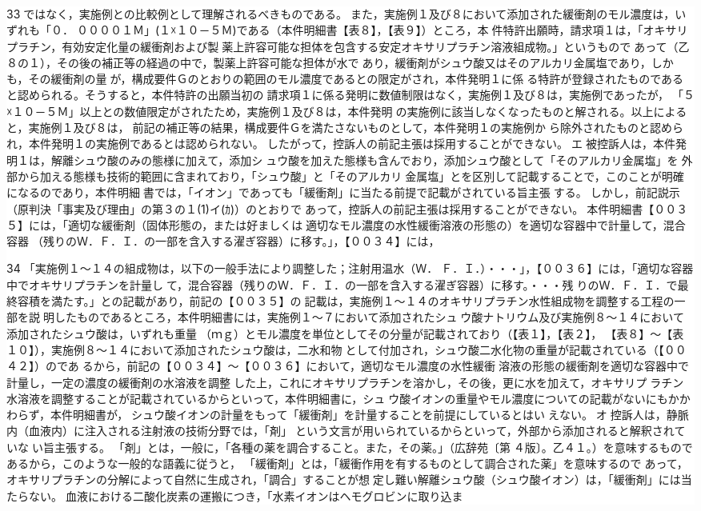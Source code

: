  33 
ではなく，実施例との比較例として理解されるべきものである。 
また，実施例１及び８において添加された緩衝剤のモル濃度は，いずれも「０．
００００１Ｍ」(１☓１０－５Ｍ)である（本件明細書【表８】，【表９】）ところ，本
件特許出願時，請求項１は，「オキサリプラチン，有効安定化量の緩衝剤および製
薬上許容可能な担体を包含する安定オキサリプラチン溶液組成物。」というもので
あって（乙８の１），その後の補正等の経過の中で，製薬上許容可能な担体が水で
あり，緩衝剤がシュウ酸又はそのアルカリ金属塩であり，しかも，その緩衝剤の量
が，構成要件Ｇのとおりの範囲のモル濃度であるとの限定がされ，本件発明１に係
る特許が登録されたものであると認められる。そうすると，本件特許の出願当初の
請求項１に係る発明に数値制限はなく，実施例１及び８は，実施例であったが，
「５☓１０－５Ｍ」以上との数値限定がされたため，実施例１及び８は，本件発明
の実施例に該当しなくなったものと解される。以上によると，実施例１及び８は，
前記の補正等の結果，構成要件Ｇを満たさないものとして，本件発明１の実施例か
ら除外されたものと認められ，本件発明１の実施例であるとは認められない。 
したがって，控訴人の前記主張は採用することができない。 
  エ 被控訴人は，本件発明１は，解離シュウ酸のみの態様に加えて，添加シ
ュウ酸を加えた態様も含んでおり，添加シュウ酸として「そのアルカリ金属塩」を
外部から加える態様も技術的範囲に含まれており，「シュウ酸」と「そのアルカリ
金属塩」とを区別して記載することで，このことが明確になるのであり，本件明細
書では，「イオン」であっても「緩衝剤」に当たる前提で記載がされている旨主張
する。 
しかし，前記説示（原判決「事実及び理由」の第３の１(1)イ(ｶ)）のとおりで
あって，控訴人の前記主張は採用することができない。 
本件明細書【００３５】には，「適切な緩衝剤（固体形態の，または好ましくは
適切なモル濃度の水性緩衝溶液の形態の）を適切な容器中で計量して，混合容器
（残りのＷ．Ｆ．Ｉ．の一部を含入する濯ぎ容器）に移す。」，【００３４】には，
 
 34 
「実施例１～１４の組成物は，以下の一般手法により調整した；注射用温水（Ｗ．
Ｆ．Ｉ．）・・・」，【００３６】には，「適切な容器中でオキサリプラチンを計量し
て，混合容器（残りのＷ．Ｆ．Ｉ．の一部を含入する濯ぎ容器）に移す。・・・残
りのＷ．Ｆ．Ｉ．で最終容積を満たす。」との記載があり，前記の【００３５】の
記載は，実施例１～１４のオキサリプラチン水性組成物を調整する工程の一部を説
明したものであるところ，本件明細書には，実施例１～７において添加されたシュ
ウ酸ナトリウム及び実施例８～１４において添加されたシュウ酸は，いずれも重量
（ｍｇ）とモル濃度を単位としてその分量が記載されており（【表１】，【表２】，
【表８】～【表１０】），実施例８～１４において添加されたシュウ酸は，二水和物
として付加され，シュウ酸二水化物の重量が記載されている（【００４２】）のであ
るから，前記の【００３４】～【００３６】において，適切なモル濃度の水性緩衝
溶液の形態の緩衝剤を適切な容器中で計量し，一定の濃度の緩衝剤の水溶液を調整
した上，これにオキサリプラチンを溶かし，その後，更に水を加えて，オキサリプ
ラチン水溶液を調整することが記載されているからといって，本件明細書に，シュ
ウ酸イオンの重量やモル濃度についての記載がないにもかかわらず，本件明細書が，
シュウ酸イオンの計量をもって「緩衝剤」を計量することを前提にしているとはい
えない。 
オ 控訴人は，静脈内（血液内）に注入される注射液の技術分野では，「剤」
という文言が用いられているからといって，外部から添加されると解釈されていな
い旨主張する。 
「剤」とは，一般に，「各種の薬を調合すること。また，その薬。」（広辞苑〔第
４版〕。乙４１。）を意味するものであるから，このような一般的な語義に従うと，
「緩衝剤」とは，「緩衝作用を有するものとして調合された薬」を意味するので
あって，オキサリプラチンの分解によって自然に生成され，「調合」することが想
定し難い解離シュウ酸（シュウ酸イオン）は，「緩衝剤」には当たらない。 
血液における二酸化炭素の運搬につき，「水素イオンはヘモグロビンに取り込ま
 